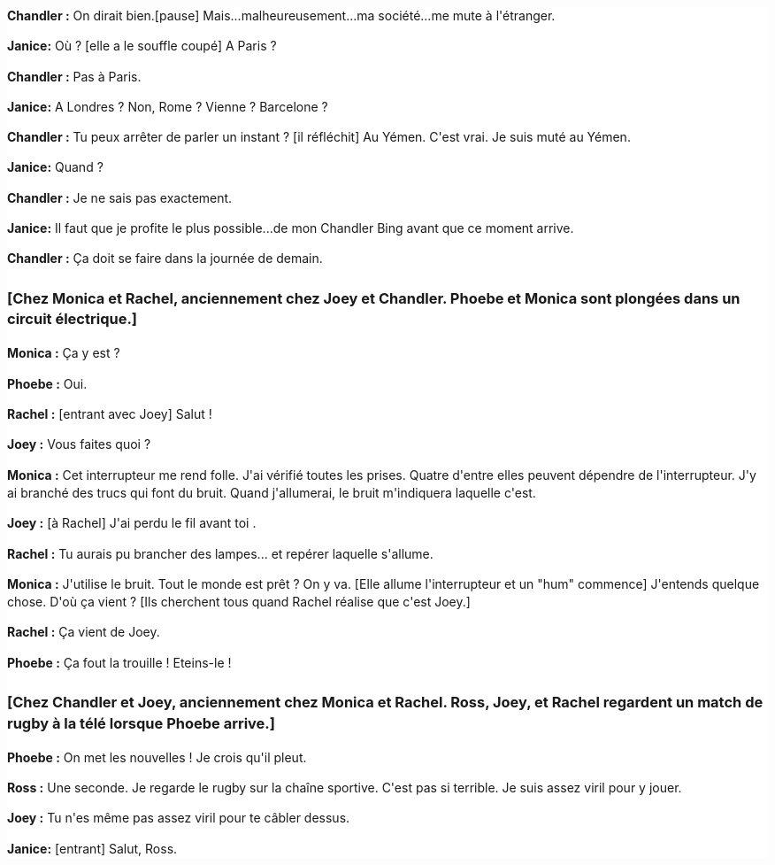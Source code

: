 **Chandler :** On dirait bien.[pause] Mais...malheureusement...ma société...me mute à l'étranger.

**Janice:** Où ? [elle a le souffle coupé] A Paris ?

**Chandler :** Pas à Paris.

**Janice:** A Londres ? Non, Rome ? Vienne ? Barcelone ?

**Chandler :** Tu peux arrêter de parler un instant ? [il réfléchit] Au Yémen. C'est vrai. Je suis muté au Yémen.

**Janice:** Quand ?

**Chandler :** Je ne sais pas exactement.

**Janice:** Il faut que je profite le plus possible...de mon Chandler Bing avant que ce moment arrive.

**Chandler :** Ça doit se faire dans la journée de demain.

### [Chez Monica et Rachel, anciennement chez Joey et Chandler. Phoebe et Monica sont plongées dans un circuit électrique.]

**Monica :** Ça y est ?

**Phoebe :** Oui.

**Rachel :** [entrant avec Joey] Salut !

**Joey :** Vous faites quoi ?

**Monica :** Cet interrupteur me rend folle. J'ai vérifié toutes les prises. Quatre d'entre elles peuvent dépendre de l'interrupteur. J'y ai branché des trucs qui font du bruit. Quand j'allumerai, le bruit m'indiquera laquelle c'est.

**Joey :** [à Rachel] J'ai perdu le fil avant toi .

**Rachel :** Tu aurais pu brancher des lampes... et repérer laquelle s'allume.

**Monica :** J'utilise le bruit. Tout le monde est prêt ? On y va. [Elle allume l'interrupteur et un "hum" commence] J'entends quelque chose. D'où ça vient ? [Ils cherchent tous quand Rachel réalise que c'est Joey.]

**Rachel :** Ça vient de Joey.

**Phoebe :** Ça fout la trouille ! Eteins-le !

### [Chez Chandler et Joey, anciennement chez Monica et Rachel. Ross, Joey, et Rachel regardent un match de rugby à la télé lorsque Phoebe arrive.]

**Phoebe :** On met les nouvelles ! Je crois qu'il pleut.

**Ross :** Une seconde. Je regarde le rugby sur la chaîne sportive. C'est pas si terrible. Je suis assez viril pour y jouer.

**Joey :** Tu n'es même pas assez viril pour te câbler dessus.

**Janice:** [entrant] Salut, Ross.
